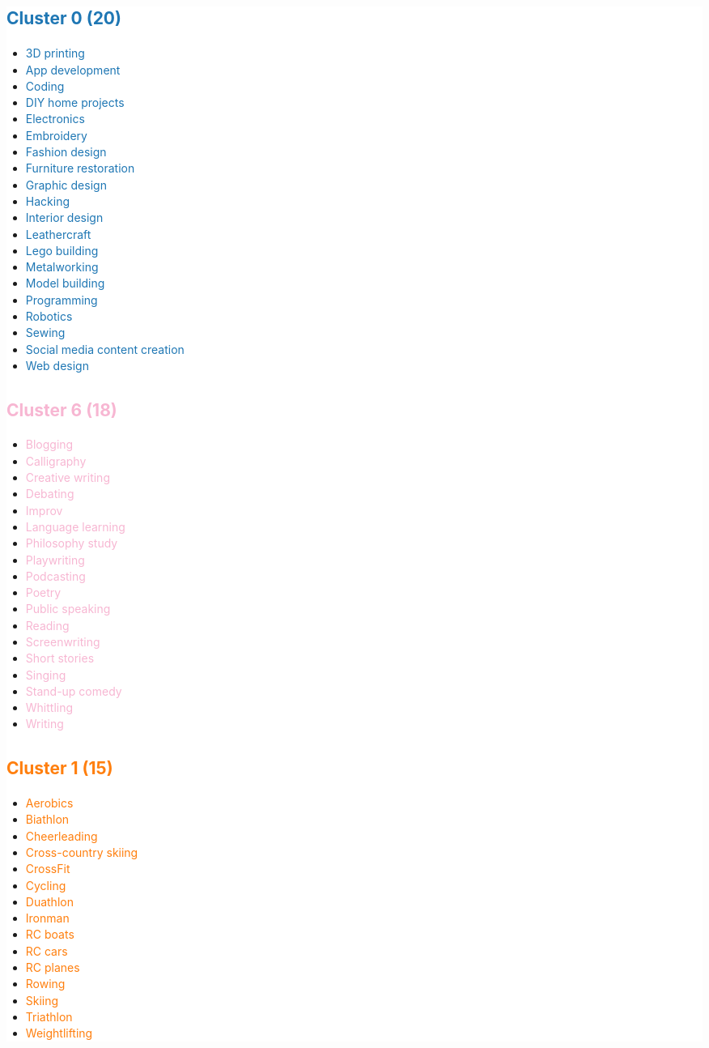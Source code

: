 <h2 style="color:#1f77b4">Cluster 0 (20)</h2>
<ul>
<li><span style="color:#1f77b4">3D printing</span></li>
<li><span style="color:#1f77b4">App development</span></li>
<li><span style="color:#1f77b4">Coding</span></li>
<li><span style="color:#1f77b4">DIY home projects</span></li>
<li><span style="color:#1f77b4">Electronics</span></li>
<li><span style="color:#1f77b4">Embroidery</span></li>
<li><span style="color:#1f77b4">Fashion design</span></li>
<li><span style="color:#1f77b4">Furniture restoration</span></li>
<li><span style="color:#1f77b4">Graphic design</span></li>
<li><span style="color:#1f77b4">Hacking</span></li>
<li><span style="color:#1f77b4">Interior design</span></li>
<li><span style="color:#1f77b4">Leathercraft</span></li>
<li><span style="color:#1f77b4">Lego building</span></li>
<li><span style="color:#1f77b4">Metalworking</span></li>
<li><span style="color:#1f77b4">Model building</span></li>
<li><span style="color:#1f77b4">Programming</span></li>
<li><span style="color:#1f77b4">Robotics</span></li>
<li><span style="color:#1f77b4">Sewing</span></li>
<li><span style="color:#1f77b4">Social media content creation</span></li>
<li><span style="color:#1f77b4">Web design</span></li>
</ul>

<h2 style="color:#f7b6d2">Cluster 6 (18)</h2>
<ul>
<li><span style="color:#f7b6d2">Blogging</span></li>
<li><span style="color:#f7b6d2">Calligraphy</span></li>
<li><span style="color:#f7b6d2">Creative writing</span></li>
<li><span style="color:#f7b6d2">Debating</span></li>
<li><span style="color:#f7b6d2">Improv</span></li>
<li><span style="color:#f7b6d2">Language learning</span></li>
<li><span style="color:#f7b6d2">Philosophy study</span></li>
<li><span style="color:#f7b6d2">Playwriting</span></li>
<li><span style="color:#f7b6d2">Podcasting</span></li>
<li><span style="color:#f7b6d2">Poetry</span></li>
<li><span style="color:#f7b6d2">Public speaking</span></li>
<li><span style="color:#f7b6d2">Reading</span></li>
<li><span style="color:#f7b6d2">Screenwriting</span></li>
<li><span style="color:#f7b6d2">Short stories</span></li>
<li><span style="color:#f7b6d2">Singing</span></li>
<li><span style="color:#f7b6d2">Stand-up comedy</span></li>
<li><span style="color:#f7b6d2">Whittling</span></li>
<li><span style="color:#f7b6d2">Writing</span></li>
</ul>

<h2 style="color:#ff7f0e">Cluster 1 (15)</h2>
<ul>
<li><span style="color:#ff7f0e">Aerobics</span></li>
<li><span style="color:#ff7f0e">Biathlon</span></li>
<li><span style="color:#ff7f0e">Cheerleading</span></li>
<li><span style="color:#ff7f0e">Cross-country skiing</span></li>
<li><span style="color:#ff7f0e">CrossFit</span></li>
<li><span style="color:#ff7f0e">Cycling</span></li>
<li><span style="color:#ff7f0e">Duathlon</span></li>
<li><span style="color:#ff7f0e">Ironman</span></li>
<li><span style="color:#ff7f0e">RC boats</span></li>
<li><span style="color:#ff7f0e">RC cars</span></li>
<li><span style="color:#ff7f0e">RC planes</span></li>
<li><span style="color:#ff7f0e">Rowing</span></li>
<li><span style="color:#ff7f0e">Skiing</span></li>
<li><span style="color:#ff7f0e">Triathlon</span></li>
<li><span style="color:#ff7f0e">Weightlifting</span></li>
</ul>
